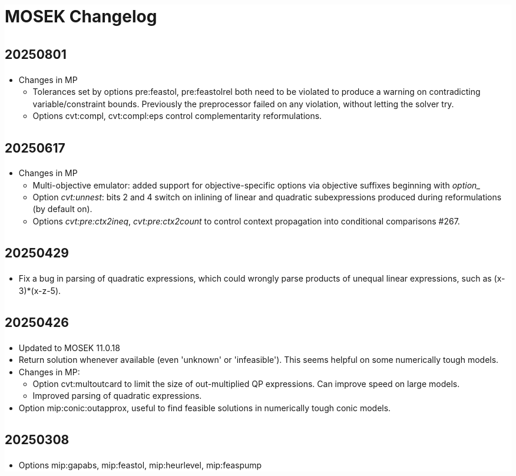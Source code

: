 # MOSEK Changelog

## 20250801
- Changes in MP
  - Tolerances set by options pre:feastol,
    pre:feastolrel both need to be violated
    to produce a warning on contradicting
    variable/constraint bounds. Previously
    the preprocessor failed on any violation,
    without letting the solver try.
  - Options cvt:compl, cvt:compl:eps control
    complementarity reformulations.


## 20250617
- Changes in MP
  - Multi-objective emulator: added support for
    objective-specific options via objective suffixes
    beginning with *option_*
  - Option *cvt:unnest*: bits 2 and 4 switch on
    inlining of linear and quadratic subexpressions
    produced during reformulations (by default on).
  - Options *cvt:pre:ctx2ineq*, *cvt:pre:ctx2count*
    to control context propagation into conditional
    comparisons #267.


## 20250429
- Fix a bug in parsing of quadratic expressions,
  which could wrongly parse products of unequal
  linear expressions, such as (x-3)*(x-z-5).


## 20250426
- Updated to MOSEK 11.0.18
- Return solution whenever available (even 'unknown'
  or 'infeasible'). This seems helpful on some
  numerically tough models.
- Changes in MP:
  - Option cvt:multoutcard to limit the size of
    out-multiplied QP expressions. Can improve speed
    on large models.
  - Improved parsing of quadratic expressions.
- Option mip:conic:outapprox, useful to find
  feasible solutions in numerically tough conic
  models.


## 20250308
- Options mip:gapabs, mip:feastol, mip:heurlevel, mip:feaspump
